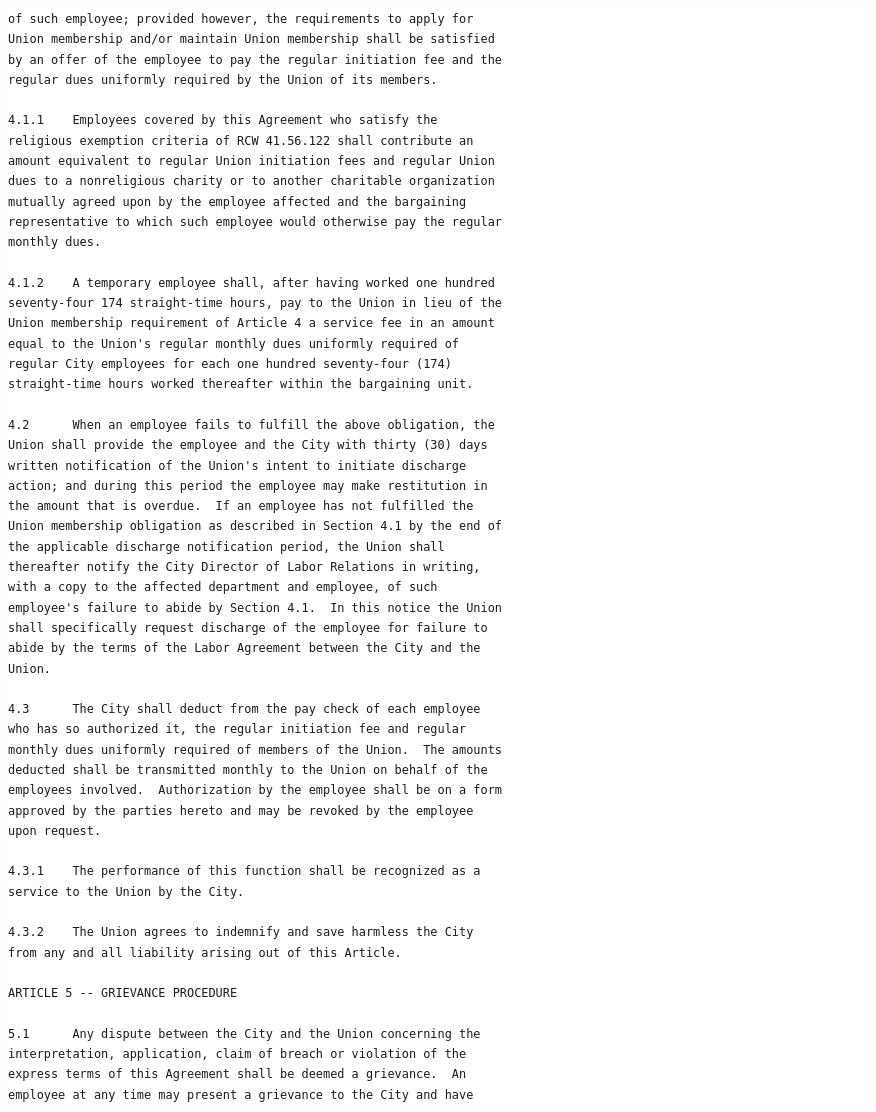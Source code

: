     of such employee; provided however, the requirements to apply for  
    Union membership and/or maintain Union membership shall be satisfied  
    by an offer of the employee to pay the regular initiation fee and the  
    regular dues uniformly required by the Union of its members.  
  
    4.1.1    Employees covered by this Agreement who satisfy the  
    religious exemption criteria of RCW 41.56.122 shall contribute an  
    amount equivalent to regular Union initiation fees and regular Union  
    dues to a nonreligious charity or to another charitable organization  
    mutually agreed upon by the employee affected and the bargaining  
    representative to which such employee would otherwise pay the regular  
    monthly dues.  
  
    4.1.2    A temporary employee shall, after having worked one hundred  
    seventy-four 174 straight-time hours, pay to the Union in lieu of the  
    Union membership requirement of Article 4 a service fee in an amount  
    equal to the Union's regular monthly dues uniformly required of  
    regular City employees for each one hundred seventy-four (174)  
    straight-time hours worked thereafter within the bargaining unit.  
  
    4.2      When an employee fails to fulfill the above obligation, the  
    Union shall provide the employee and the City with thirty (30) days  
    written notification of the Union's intent to initiate discharge  
    action; and during this period the employee may make restitution in  
    the amount that is overdue.  If an employee has not fulfilled the  
    Union membership obligation as described in Section 4.1 by the end of  
    the applicable discharge notification period, the Union shall  
    thereafter notify the City Director of Labor Relations in writing,  
    with a copy to the affected department and employee, of such  
    employee's failure to abide by Section 4.1.  In this notice the Union  
    shall specifically request discharge of the employee for failure to  
    abide by the terms of the Labor Agreement between the City and the  
    Union.  
  
    4.3      The City shall deduct from the pay check of each employee  
    who has so authorized it, the regular initiation fee and regular  
    monthly dues uniformly required of members of the Union.  The amounts  
    deducted shall be transmitted monthly to the Union on behalf of the  
    employees involved.  Authorization by the employee shall be on a form  
    approved by the parties hereto and may be revoked by the employee  
    upon request.  
  
    4.3.1    The performance of this function shall be recognized as a  
    service to the Union by the City.  
  
    4.3.2    The Union agrees to indemnify and save harmless the City  
    from any and all liability arising out of this Article.  
  
    ARTICLE 5 -- GRIEVANCE PROCEDURE  
  
    5.1      Any dispute between the City and the Union concerning the  
    interpretation, application, claim of breach or violation of the  
    express terms of this Agreement shall be deemed a grievance.  An  
    employee at any time may present a grievance to the City and have  
  